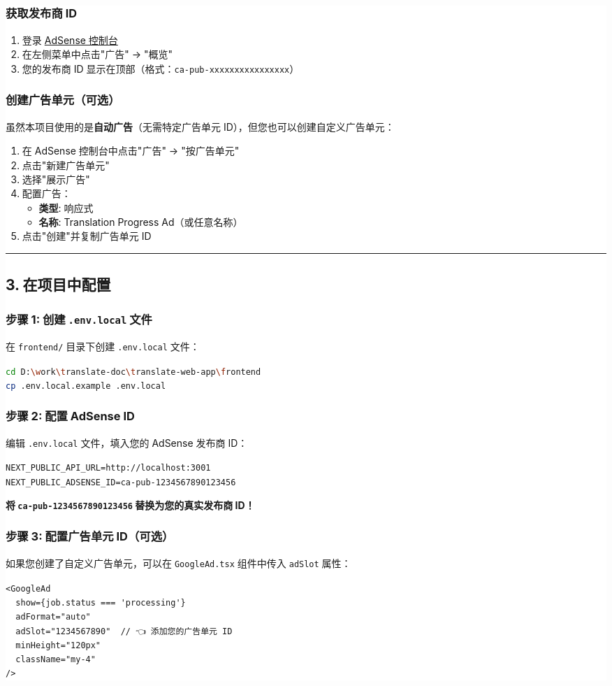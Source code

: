 ### 获取发布商 ID

1. 登录 [AdSense 控制台](https://www.google.com/adsense/)
2. 在左侧菜单中点击"广告" → "概览"
3. 您的发布商 ID 显示在顶部（格式：`ca-pub-xxxxxxxxxxxxxxxx`）

### 创建广告单元（可选）

虽然本项目使用的是**自动广告**（无需特定广告单元 ID），但您也可以创建自定义广告单元：

1. 在 AdSense 控制台中点击"广告" → "按广告单元"
2. 点击"新建广告单元"
3. 选择"展示广告"
4. 配置广告：
   - **类型**: 响应式
   - **名称**: Translation Progress Ad（或任意名称）
5. 点击"创建"并复制广告单元 ID

---

## 3. 在项目中配置

### 步骤 1: 创建 `.env.local` 文件

在 `frontend/` 目录下创建 `.env.local` 文件：

```bash
cd D:\work\translate-doc\translate-web-app\frontend
cp .env.local.example .env.local
```

### 步骤 2: 配置 AdSense ID

编辑 `.env.local` 文件，填入您的 AdSense 发布商 ID：

```env
NEXT_PUBLIC_API_URL=http://localhost:3001
NEXT_PUBLIC_ADSENSE_ID=ca-pub-1234567890123456
```

**将 `ca-pub-1234567890123456` 替换为您的真实发布商 ID！**

### 步骤 3: 配置广告单元 ID（可选）

如果您创建了自定义广告单元，可以在 `GoogleAd.tsx` 组件中传入 `adSlot` 属性：

```tsx
<GoogleAd
  show={job.status === 'processing'}
  adFormat="auto"
  adSlot="1234567890"  // 👈 添加您的广告单元 ID
  minHeight="120px"
  className="my-4"
/>
```
